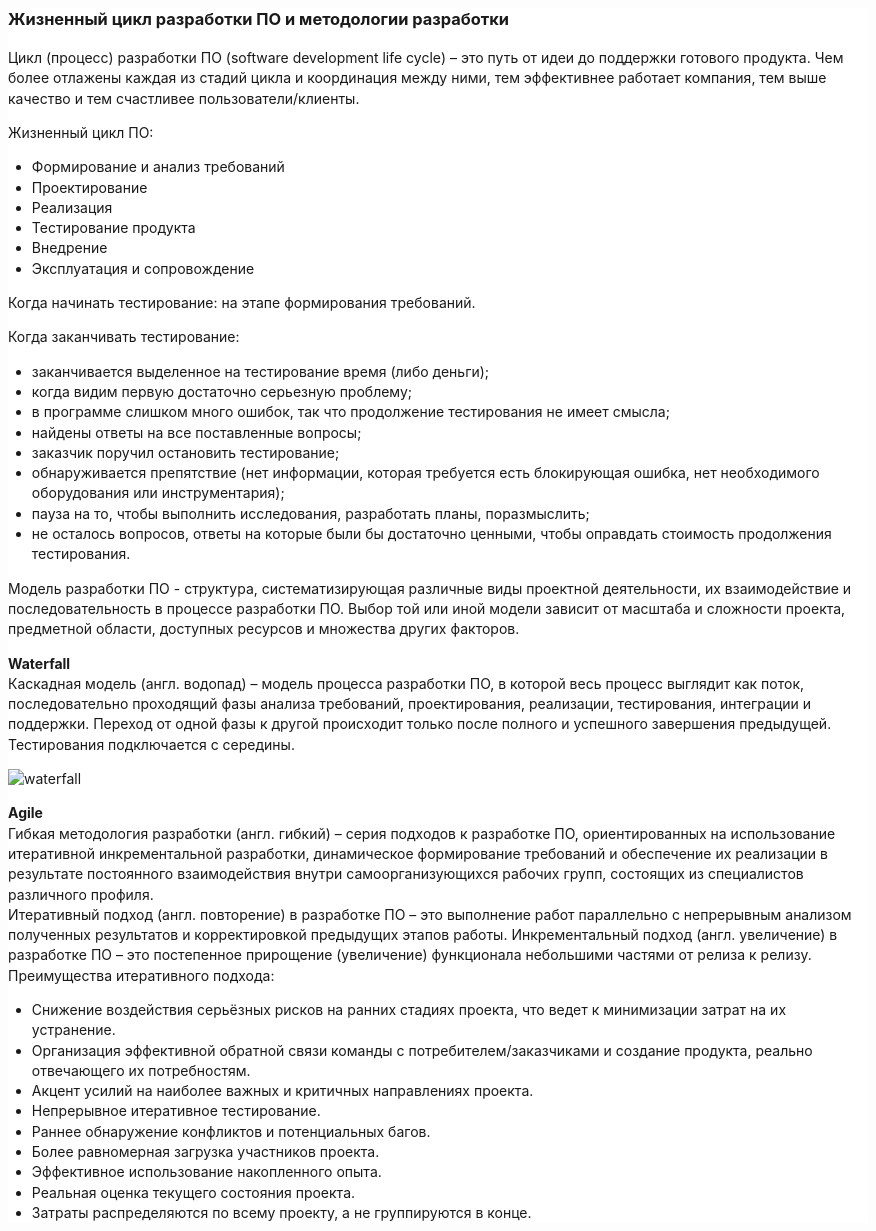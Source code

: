 ### Жизненный цикл разработки ПО и методологии разработки
Цикл (процесс) разработки ПО (software development life cycle) – это путь от идеи до поддержки готового продукта. Чем более отлажены каждая из стадий цикла и координация между ними, тем эффективнее работает компания, тем выше качество и тем счастливее пользователи/клиенты.  

Жизненный цикл ПО:
* Формирование и анализ требований
* Проектирование
* Реализация
* Тестирование продукта
* Внедрение
* Эксплуатация и сопровождение

Когда начинать тестирование: на этапе формирования требований.

Когда заканчивать тестирование:  
* заканчивается выделенное на тестирование время (либо деньги);
* когда видим первую достаточно серьезную проблему;
* в программе слишком много ошибок, так что продолжение тестирования не имеет смысла;
* найдены ответы на все поставленные вопросы;
* заказчик поручил остановить тестирование;
* обнаруживается препятствие (нет информации, которая требуется есть блокирующая ошибка, нет необходимого оборудования или инструментария);
* пауза на то, чтобы выполнить исследования, разработать планы, поразмыслить;
* не осталось вопросов, ответы на которые были бы достаточно ценными, чтобы оправдать стоимость продолжения тестирования.

Модель разработки ПО - структура, систематизирующая различные виды проектной деятельности, их взаимодействие и последовательность в процессе разработки ПО. Выбор той или иной модели зависит от масштаба и сложности проекта, предметной области, доступных ресурсов и множества других факторов.

**Waterfall**  
Каскадная модель (англ. водопад) – модель процесса разработки ПО, в которой весь процесс выглядит как поток, последовательно проходящий фазы анализа требований, проектирования,
реализации, тестирования, интеграции и поддержки. Переход от одной фазы к другой происходит только после полного и успешного завершения предыдущей. Тестирования
подключается с середины. 

![waterfall](https://static.javatpoint.com/tutorial/jira/images/jira-waterfall-model.png)  

**Agile**  
Гибкая методология разработки (англ. гибкий) – серия подходов к разработке ПО, ориентированных на использование итеративной инкрементальной разработки, динамическое формирование требований и обеспечение их реализации в результате постоянного взаимодействия внутри самоорганизующихся рабочих групп, состоящих из специалистов различного профиля.  
Итеративный подход (англ. повторение) в разработке ПО – это выполнение работ параллельно с непрерывным анализом полученных результатов и корректировкой предыдущих этапов работы. 
Инкрементальный подход (англ. увеличение) в разработке ПО – это постепенное прирощение (увеличение) функционала небольшими частями от релиза к релизу.  
Преимущества итеративного подхода:  
* Снижение воздействия серьёзных рисков на ранних стадиях проекта, что ведет к минимизации затрат на их устранение. 
* Организация эффективной обратной связи команды с потребителем/заказчиками и создание продукта, реально отвечающего их потребностям.  
* Акцент усилий на наиболее важных и критичных направлениях проекта.
* Непрерывное итеративное тестирование.
* Раннее обнаружение конфликтов и потенциальных багов.
* Более равномерная загрузка участников проекта.
* Эффективное использование накопленного опыта.
* Реальная оценка текущего состояния проекта.
* Затраты распределяются по всему проекту, а не группируются в конце.
